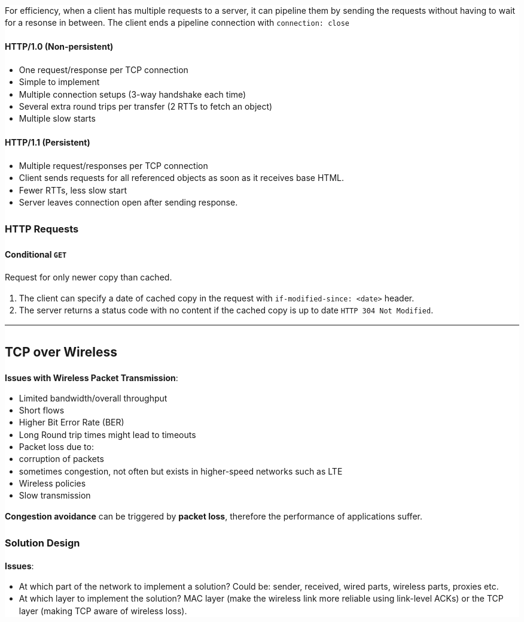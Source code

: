 For efficiency, when a client has multiple requests to a server, it can pipeline them by sending the requests without having to wait for a resonse in between. The client ends a pipeline connection with `connection: close`

#### HTTP/1.0 (Non-persistent)

- One request/response per TCP connection
- Simple to implement
- Multiple connection setups (3-way handshake each time)
- Several extra round trips per transfer (2 RTTs to fetch an object)
- Multiple slow starts

#### HTTP/1.1 (Persistent)

- Multiple request/responses per TCP connection
- Client sends requests for all referenced objects as soon as it receives base HTML.
- Fewer RTTs, less slow start
- Server leaves connection open after sending response.


### HTTP Requests

#### Conditional `GET`
Request for only newer copy than cached.

1. The client can specify a date of cached copy in the request with `if-modified-since: <date>` header.
2. The server returns a status code with no content if the cached copy is up to date `HTTP 304 Not Modified`.


---

## TCP over Wireless

**Issues with Wireless Packet Transmission**:

 - Limited bandwidth/overall throughput
 - Short flows
 - Higher Bit Error Rate (BER)
 - Long Round trip times might lead to timeouts
 - Packet loss due to:
  - corruption of packets
  - sometimes congestion, not often but exists in higher-speed networks such as LTE
  - Wireless policies
  - Slow transmission

**Congestion avoidance** can be triggered by **packet loss**, therefore the performance of applications suffer.

### Solution Design

**Issues**:

- At which part of the network to implement a solution? Could be: sender, received, wired parts, wireless parts, proxies etc.
- At which layer to implement the solution? MAC layer (make the wireless link more reliable using link-level ACKs) or the TCP layer (making TCP aware of wireless loss).
